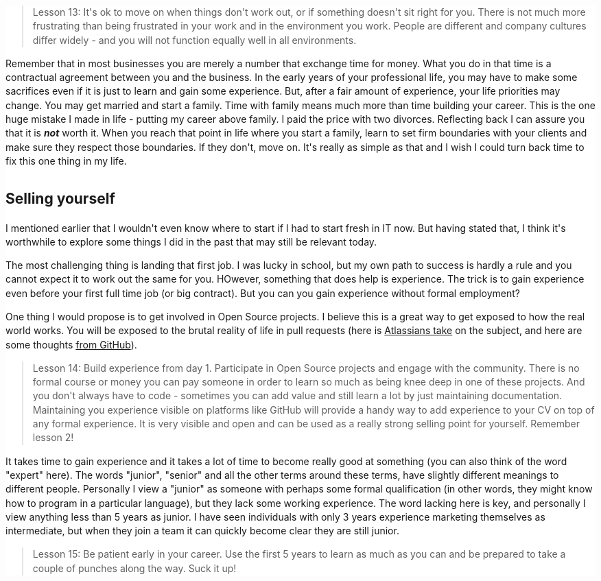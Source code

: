 > Lesson 13: It's ok to move on when things don't work out, or if something doesn't sit right for you. There is not much more frustrating than being frustrated in your work and in the environment you work. People are different and company cultures differ widely - and you will not function equally well in all environments. 

Remember that in most businesses you are merely a number that exchange time for money. What you do in that time is a contractual agreement between you and the business. In the early years of your professional life, you may have to make some sacrifices even if it is just to learn and gain some experience. But, after a fair amount of experience, your life priorities may change. You may get married and start a family. Time with family means much more than time building your career. This is the one huge mistake I made in life - putting my career above family. I paid the price with two divorces. Reflecting back I can assure you that it is _**not**_ worth it. When you reach that point in life where you start a family, learn to set firm boundaries with your clients and make sure they respect those boundaries. If they don't, move on. It's really as simple as that and I wish I could turn back time to fix this one thing in my life. 

## Selling yourself

I mentioned earlier that I wouldn't even know where to start if I had to start fresh in IT now. But having stated that, I think it's worthwhile to explore some things I did in the past that may still be relevant today.

The most challenging thing is landing that first job. I was lucky in school, but my  own path to success is hardly a rule and you cannot expect it to work out the same for you. HOwever, something that does help is experience. The trick is to gain experience even before your first full time job (or big contract). But you can you gain experience without formal employment?

One thing I would propose is to get involved in Open Source projects. I believe this is a great way to get exposed to how the real world works. You will be exposed to the brutal reality of life in pull requests (here is [Atlassians take](https://www.atlassian.com/git/tutorials/making-a-pull-request) on the subject, and here are some thoughts [from GitHub](https://docs.github.com/en/pull-requests/collaborating-with-pull-requests/proposing-changes-to-your-work-with-pull-requests/about-pull-requests)).

> Lesson 14: Build experience from day 1. Participate in Open Source projects and engage with the community. There is no formal course or money you can pay someone in order to learn so much as being knee deep in one of these projects. And you don't always have to code - sometimes you can add value and still learn a lot by just maintaining documentation. Maintaining you experience visible on platforms like GitHub will provide a handy way to add experience to your CV on top of any formal experience. It is very visible and open and can be used as a really strong selling point for yourself. Remember lesson 2!

It takes time to gain experience and it takes a lot of time to become really good at something (you can also think of the word "expert" here). The words "junior", "senior" and all the other terms around these terms, have slightly different meanings to different people. Personally I view a "junior" as someone with perhaps some formal qualification (in other words, they might know how to program in a particular language), but they lack some working experience. The word lacking here is key, and personally I view anything less than 5 years as junior. I have seen individuals with only 3 years experience marketing themselves as intermediate, but when they join a team it can quickly become clear they are still junior. 

> Lesson 15: Be patient early in your career. Use the first 5 years to learn as much as you can and be prepared to take a couple of punches along the way. Suck it up!
